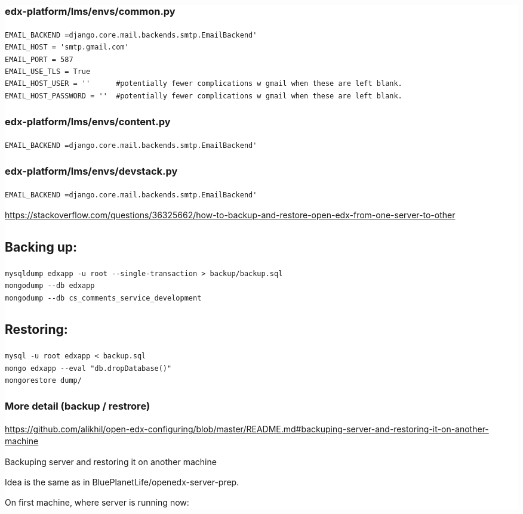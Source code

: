 

### edx-platform/lms/envs/common.py

```
EMAIL_BACKEND =django.core.mail.backends.smtp.EmailBackend'
EMAIL_HOST = 'smtp.gmail.com'
EMAIL_PORT = 587
EMAIL_USE_TLS = True
EMAIL_HOST_USER = ''      #potentially fewer complications w gmail when these are left blank.
EMAIL_HOST_PASSWORD = ''  #potentially fewer complications w gmail when these are left blank.
```


### edx-platform/lms/envs/content.py

```
EMAIL_BACKEND =django.core.mail.backends.smtp.EmailBackend'
```


### edx-platform/lms/envs/devstack.py

```
EMAIL_BACKEND =django.core.mail.backends.smtp.EmailBackend'
```




https://stackoverflow.com/questions/36325662/how-to-backup-and-restore-open-edx-from-one-server-to-other

## Backing up:
```
mysqldump edxapp -u root --single-transaction > backup/backup.sql
mongodump --db edxapp
mongodump --db cs_comments_service_development
```

## Restoring:
```
mysql -u root edxapp < backup.sql
mongo edxapp --eval "db.dropDatabase()"
mongorestore dump/
```


### More detail (backup / restrore)
https://github.com/alikhil/open-edx-configuring/blob/master/README.md#backuping-server-and-restoring-it-on-another-machine


Backuping server and restoring it on another machine

Idea is the same as in BluePlanetLife/openedx-server-prep.

On first machine, where server is running now:
